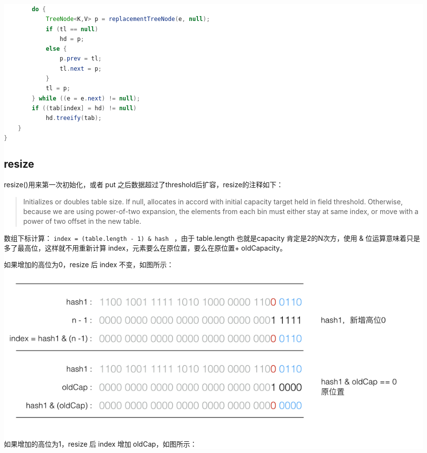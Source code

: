 ```java
        do {
            TreeNode<K,V> p = replacementTreeNode(e, null);
            if (tl == null)
                hd = p;
            else {
                p.prev = tl;
                tl.next = p;
            }
            tl = p;
        } while ((e = e.next) != null);
        if ((tab[index] = hd) != null)
            hd.treeify(tab);
    }
}
```

## resize

resize()用来第一次初始化，或者 put 之后数据超过了threshold后扩容，resize的注释如下：

> Initializes or doubles table size. If null, allocates in accord with initial capacity target held in field threshold. Otherwise, because we are using power-of-two expansion, the elements from each bin must either stay at same index, or move with a power of two offset in the new table.

数组下标计算： `index = (table.length - 1) & hash ` ，由于 table.length 也就是capacity 肯定是2的N次方，使用 & 位运算意味着只是多了最高位，这样就不用重新计算 index，元素要么在原位置，要么在原位置+ oldCapacity。

如果增加的高位为0，resize 后 index 不变，如图所示：
![image.png](./image-201712081411/212ae65f528286a5a891ffb39501e3e5.png)

如果增加的高位为1，resize 后 index 增加 oldCap，如图所示：